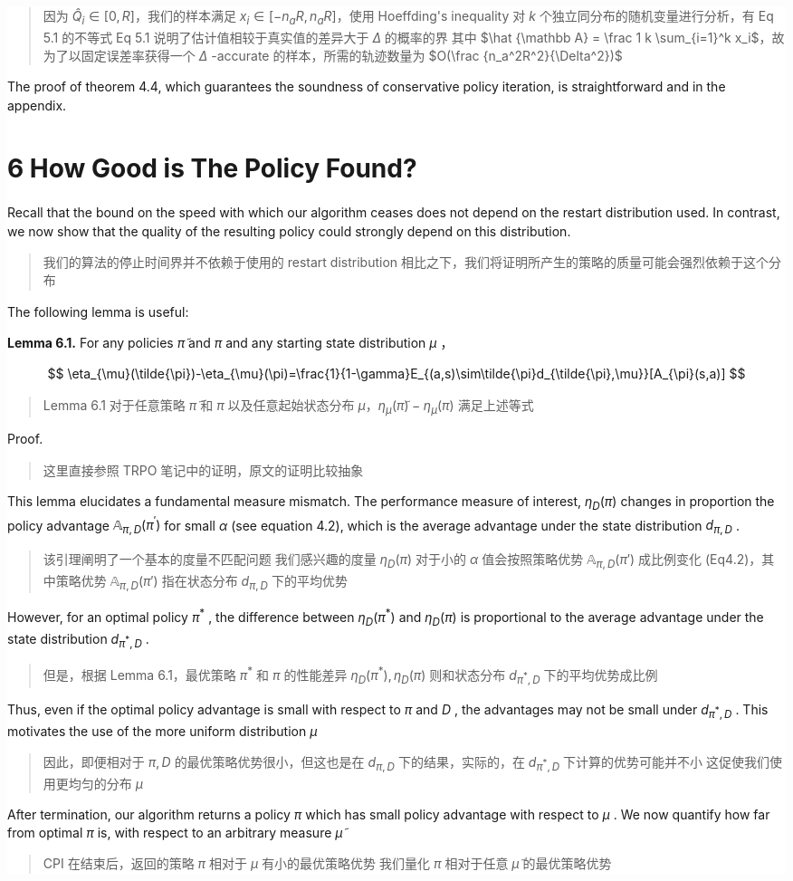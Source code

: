 >  因为 $\hat Q_i \in [0, R]$，我们的样本满足 $x_i \in [-n_a R, n_a R]$，使用 Hoeffding's inequality 对 $k$ 个独立同分布的随机变量进行分析，有 Eq 5.1 的不等式
>  Eq 5.1 说明了估计值相较于真实值的差异大于 $\Delta$ 的概率的界
>  其中 $\hat {\mathbb A} = \frac 1 k \sum_{i=1}^k x_i$，故为了以固定误差率获得一个 $\Delta$ -accurate 的样本，所需的轨迹数量为 $O(\frac {n_a^2R^2}{\Delta^2})$

The proof of theorem 4.4, which guarantees the soundness of conservative policy iteration, is straightforward and in the appendix. 

# 6 How Good is The Policy Found? 
Recall that the bound on the speed with which our algorithm ceases does not depend on the restart distribution used. In contrast, we now show that the quality of the resulting policy could strongly depend on this distribution. 
>  我们的算法的停止时间界并不依赖于使用的 restart distribution
>  相比之下，我们将证明所产生的策略的质量可能会强烈依赖于这个分布

The following lemma is useful: 

**Lemma 6.1.** For any policies $\tilde{\pi}$ and $\pi$ and any starting state distribution $\mu$ ， 

$$
\eta_{\mu}(\tilde{\pi})-\eta_{\mu}(\pi)=\frac{1}{1-\gamma}E_{(a,s)\sim\tilde{\pi}d_{\tilde{\pi},\mu}}[A_{\pi}(s,a)]
$$ 
>  Lemma 6.1
>  对于任意策略 $\tilde \pi$ 和 $\pi$ 以及任意起始状态分布 $\mu$，$\eta_\mu(\tilde \pi) - \eta_\mu(\pi)$ 满足上述等式

Proof. 
>  这里直接参照 TRPO 笔记中的证明，原文的证明比较抽象

This lemma elucidates a fundamental measure mismatch. The performance measure of interest, $\eta_{D}(\pi)$ changes in proportion the policy advantage $\mathbb{A}_{\pi,D}(\pi^{\prime})$ for small $\alpha$ (see equation 4.2), which is the average advantage under the state distribution $d_{\pi,D}$ . 
>  该引理阐明了一个基本的度量不匹配问题
>  我们感兴趣的度量 $\eta_D(\pi)$ 对于小的 $\alpha$ 值会按照策略优势 $\mathbb A_{\pi, D}(\pi')$ 成比例变化 (Eq4.2)，其中策略优势 $\mathbb A_{\pi, D}(\pi')$ 指在状态分布 $d_{\pi, D}$ 下的平均优势

However, for an optimal policy $\pi^{*}$ , the difference between $\eta_{D}(\pi^{*})$ and $\eta_{D}(\pi)$ is proportional to the average advantage under the state distribution $d_{\pi^{*},D}$ . 
>  但是，根据 Lemma 6.1，最优策略 $\pi^*$ 和 $\pi$ 的性能差异 $\eta_D(\pi^*), \eta_D(\pi)$ 则和状态分布 $d_{\pi^*, D}$ 下的平均优势成比例

Thus, even if the optimal policy advantage is small with respect to $\pi$ and $D$ , the advantages may not be small under $d_{\pi^{*},D}$ . This motivates the use of the more uniform distribution $\mu$ 
>  因此，即便相对于 $\pi, D$ 的最优策略优势很小，但这也是在 $d_{\pi, D}$ 下的结果，实际的，在 $d_{\pi^*, D}$ 下计算的优势可能并不小
>  这促使我们使用更均匀的分布 $\mu$

After termination, our algorithm returns a policy $\pi$ which has small policy advantage with respect to $\mu$ . We now quantify how far from optimal $\pi$ is, with respect to an arbitrary measure $\tilde{\mu}$ 
>  CPI 在结束后，返回的策略 $\pi$ 相对于 $\mu$ 有小的最优策略优势
>  我们量化 $\pi$ 相对于任意 $\tilde \mu$ 的最优策略优势
